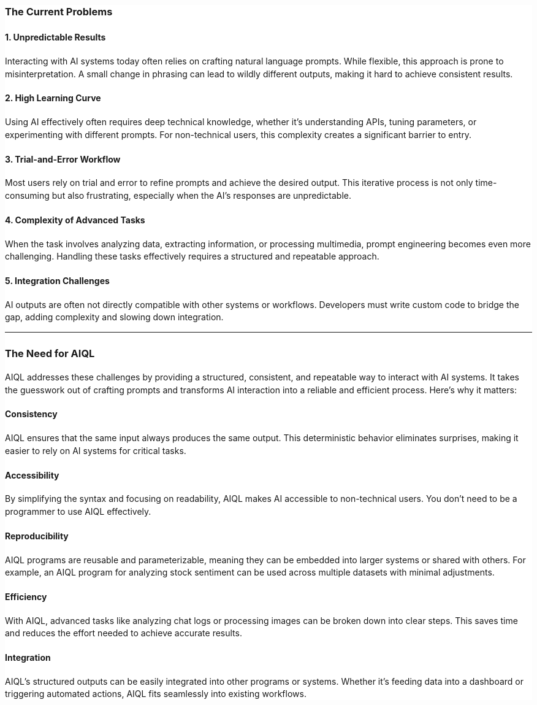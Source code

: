 ### **The Current Problems**

#### 1. **Unpredictable Results**
Interacting with AI systems today often relies on crafting natural language prompts. While flexible, this approach is prone to misinterpretation. A small change in phrasing can lead to wildly different outputs, making it hard to achieve consistent results.

#### 2. **High Learning Curve**
Using AI effectively often requires deep technical knowledge, whether it’s understanding APIs, tuning parameters, or experimenting with different prompts. For non-technical users, this complexity creates a significant barrier to entry.

#### 3. **Trial-and-Error Workflow**
Most users rely on trial and error to refine prompts and achieve the desired output. This iterative process is not only time-consuming but also frustrating, especially when the AI’s responses are unpredictable.

#### 4. **Complexity of Advanced Tasks**
When the task involves analyzing data, extracting information, or processing multimedia, prompt engineering becomes even more challenging. Handling these tasks effectively requires a structured and repeatable approach.

#### 5. **Integration Challenges**
AI outputs are often not directly compatible with other systems or workflows. Developers must write custom code to bridge the gap, adding complexity and slowing down integration.

---

### **The Need for AIQL**

AIQL addresses these challenges by providing a structured, consistent, and repeatable way to interact with AI systems. It takes the guesswork out of crafting prompts and transforms AI interaction into a reliable and efficient process. Here’s why it matters:

#### **Consistency**
AIQL ensures that the same input always produces the same output. This deterministic behavior eliminates surprises, making it easier to rely on AI systems for critical tasks.

#### **Accessibility**
By simplifying the syntax and focusing on readability, AIQL makes AI accessible to non-technical users. You don’t need to be a programmer to use AIQL effectively.

#### **Reproducibility**
AIQL programs are reusable and parameterizable, meaning they can be embedded into larger systems or shared with others. For example, an AIQL program for analyzing stock sentiment can be used across multiple datasets with minimal adjustments.

#### **Efficiency**
With AIQL, advanced tasks like analyzing chat logs or processing images can be broken down into clear steps. This saves time and reduces the effort needed to achieve accurate results.

#### **Integration**
AIQL’s structured outputs can be easily integrated into other programs or systems. Whether it’s feeding data into a dashboard or triggering automated actions, AIQL fits seamlessly into existing workflows.
